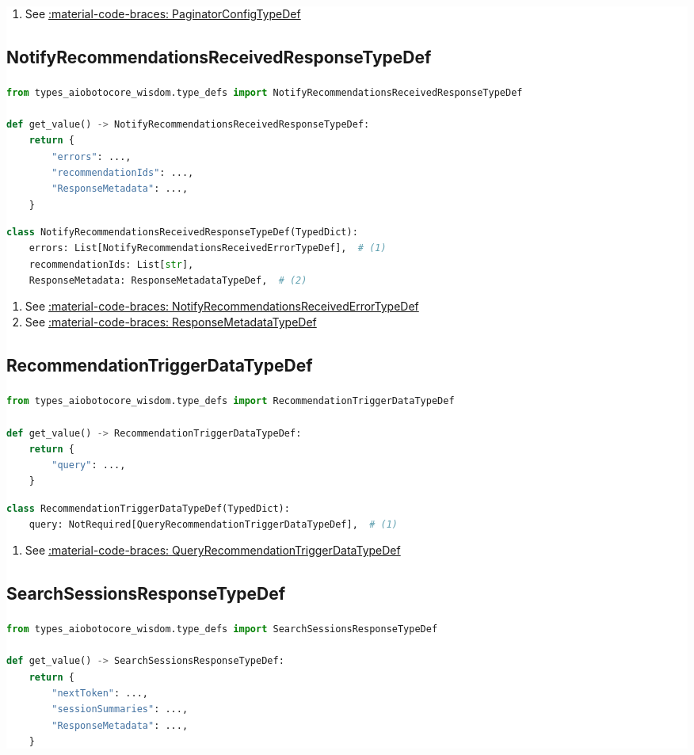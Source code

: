 1. See [:material-code-braces: PaginatorConfigTypeDef](./type_defs.md#paginatorconfigtypedef) 
## NotifyRecommendationsReceivedResponseTypeDef

```python title="Usage Example"
from types_aiobotocore_wisdom.type_defs import NotifyRecommendationsReceivedResponseTypeDef

def get_value() -> NotifyRecommendationsReceivedResponseTypeDef:
    return {
        "errors": ...,
        "recommendationIds": ...,
        "ResponseMetadata": ...,
    }
```

```python title="Definition"
class NotifyRecommendationsReceivedResponseTypeDef(TypedDict):
    errors: List[NotifyRecommendationsReceivedErrorTypeDef],  # (1)
    recommendationIds: List[str],
    ResponseMetadata: ResponseMetadataTypeDef,  # (2)
```

1. See [:material-code-braces: NotifyRecommendationsReceivedErrorTypeDef](./type_defs.md#notifyrecommendationsreceivederrortypedef) 
2. See [:material-code-braces: ResponseMetadataTypeDef](./type_defs.md#responsemetadatatypedef) 
## RecommendationTriggerDataTypeDef

```python title="Usage Example"
from types_aiobotocore_wisdom.type_defs import RecommendationTriggerDataTypeDef

def get_value() -> RecommendationTriggerDataTypeDef:
    return {
        "query": ...,
    }
```

```python title="Definition"
class RecommendationTriggerDataTypeDef(TypedDict):
    query: NotRequired[QueryRecommendationTriggerDataTypeDef],  # (1)
```

1. See [:material-code-braces: QueryRecommendationTriggerDataTypeDef](./type_defs.md#queryrecommendationtriggerdatatypedef) 
## SearchSessionsResponseTypeDef

```python title="Usage Example"
from types_aiobotocore_wisdom.type_defs import SearchSessionsResponseTypeDef

def get_value() -> SearchSessionsResponseTypeDef:
    return {
        "nextToken": ...,
        "sessionSummaries": ...,
        "ResponseMetadata": ...,
    }
```
